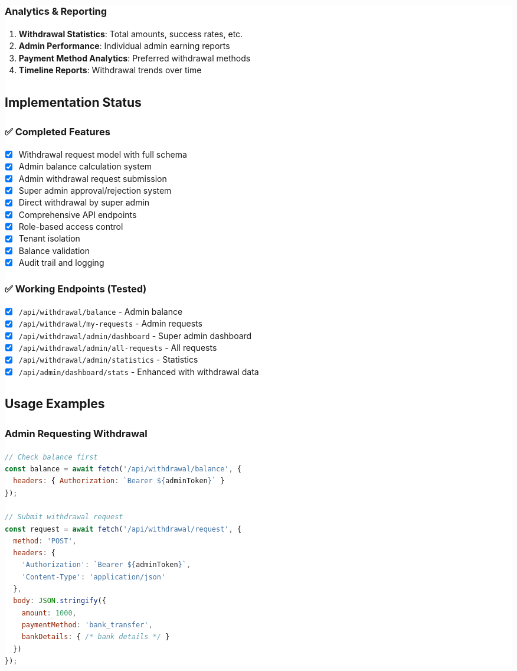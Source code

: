 ### **Analytics & Reporting**
1. **Withdrawal Statistics**: Total amounts, success rates, etc.
2. **Admin Performance**: Individual admin earning reports
3. **Payment Method Analytics**: Preferred withdrawal methods
4. **Timeline Reports**: Withdrawal trends over time

## Implementation Status

### ✅ **Completed Features**
- [x] Withdrawal request model with full schema
- [x] Admin balance calculation system
- [x] Admin withdrawal request submission
- [x] Super admin approval/rejection system
- [x] Direct withdrawal by super admin
- [x] Comprehensive API endpoints
- [x] Role-based access control
- [x] Tenant isolation
- [x] Balance validation
- [x] Audit trail and logging

### ✅ **Working Endpoints (Tested)**
- [x] `/api/withdrawal/balance` - Admin balance
- [x] `/api/withdrawal/my-requests` - Admin requests
- [x] `/api/withdrawal/admin/dashboard` - Super admin dashboard
- [x] `/api/withdrawal/admin/all-requests` - All requests
- [x] `/api/withdrawal/admin/statistics` - Statistics
- [x] `/api/admin/dashboard/stats` - Enhanced with withdrawal data

## Usage Examples

### **Admin Requesting Withdrawal**
```javascript
// Check balance first
const balance = await fetch('/api/withdrawal/balance', {
  headers: { Authorization: `Bearer ${adminToken}` }
});

// Submit withdrawal request
const request = await fetch('/api/withdrawal/request', {
  method: 'POST',
  headers: { 
    'Authorization': `Bearer ${adminToken}`,
    'Content-Type': 'application/json'
  },
  body: JSON.stringify({
    amount: 1000,
    paymentMethod: 'bank_transfer',
    bankDetails: { /* bank details */ }
  })
});
```
